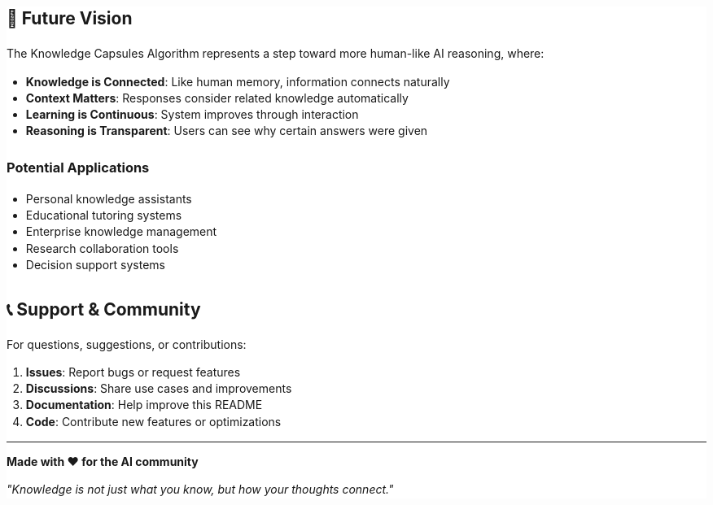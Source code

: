 ## 🔮 Future Vision

The Knowledge Capsules Algorithm represents a step toward more human-like AI reasoning, where:

- **Knowledge is Connected**: Like human memory, information connects naturally
- **Context Matters**: Responses consider related knowledge automatically
- **Learning is Continuous**: System improves through interaction
- **Reasoning is Transparent**: Users can see why certain answers were given

### Potential Applications
- Personal knowledge assistants
- Educational tutoring systems
- Enterprise knowledge management
- Research collaboration tools
- Decision support systems

## 📞 Support & Community

For questions, suggestions, or contributions:

1. **Issues**: Report bugs or request features
2. **Discussions**: Share use cases and improvements
3. **Documentation**: Help improve this README
4. **Code**: Contribute new features or optimizations

---

**Made with ❤️ for the AI community**

*"Knowledge is not just what you know, but how your thoughts connect."*